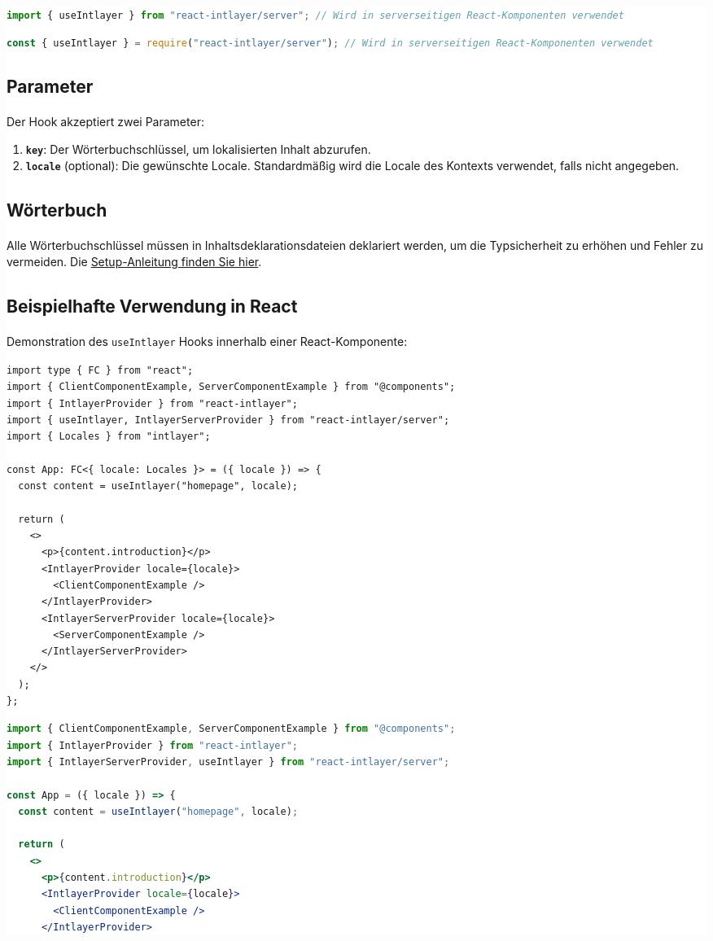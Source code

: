   ```javascript codeFormat="esm"
  import { useIntlayer } from "react-intlayer/server"; // Wird in serverseitigen React-Komponenten verwendet
  ```

  ```javascript codeFormat="commonjs"
  const { useIntlayer } = require("react-intlayer/server"); // Wird in serverseitigen React-Komponenten verwendet
  ```

## Parameter

Der Hook akzeptiert zwei Parameter:

1. **`key`**: Der Wörterbuchschlüssel, um lokalisierten Inhalt abzurufen.
2. **`locale`** (optional): Die gewünschte Locale. Standardmäßig wird die Locale des Kontexts verwendet, falls nicht angegeben.

## Wörterbuch

Alle Wörterbuchschlüssel müssen in Inhaltsdeklarationsdateien deklariert werden, um die Typsicherheit zu erhöhen und Fehler zu vermeiden. Die [Setup-Anleitung finden Sie hier](https://github.com/aymericzip/intlayer/blob/main/docs/docs/de/dictionary/get_started.md).

## Beispielhafte Verwendung in React

Demonstration des `useIntlayer` Hooks innerhalb einer React-Komponente:

```tsx fileName="src/app.tsx" codeFormat="typescript"
import type { FC } from "react";
import { ClientComponentExample, ServerComponentExample } from "@components";
import { IntlayerProvider } from "react-intlayer";
import { useIntlayer, IntlayerServerProvider } from "react-intlayer/server";
import { Locales } from "intlayer";

const App: FC<{ locale: Locales }> = ({ locale }) => {
  const content = useIntlayer("homepage", locale);

  return (
    <>
      <p>{content.introduction}</p>
      <IntlayerProvider locale={locale}>
        <ClientComponentExample />
      </IntlayerProvider>
      <IntlayerServerProvider locale={locale}>
        <ServerComponentExample />
      </IntlayerServerProvider>
    </>
  );
};
```

```jsx fileName="src/app.mjx" codeFormat="esm"
import { ClientComponentExample, ServerComponentExample } from "@components";
import { IntlayerProvider } from "react-intlayer";
import { IntlayerServerProvider, useIntlayer } from "react-intlayer/server";

const App = ({ locale }) => {
  const content = useIntlayer("homepage", locale);

  return (
    <>
      <p>{content.introduction}</p>
      <IntlayerProvider locale={locale}>
        <ClientComponentExample />
      </IntlayerProvider>
```